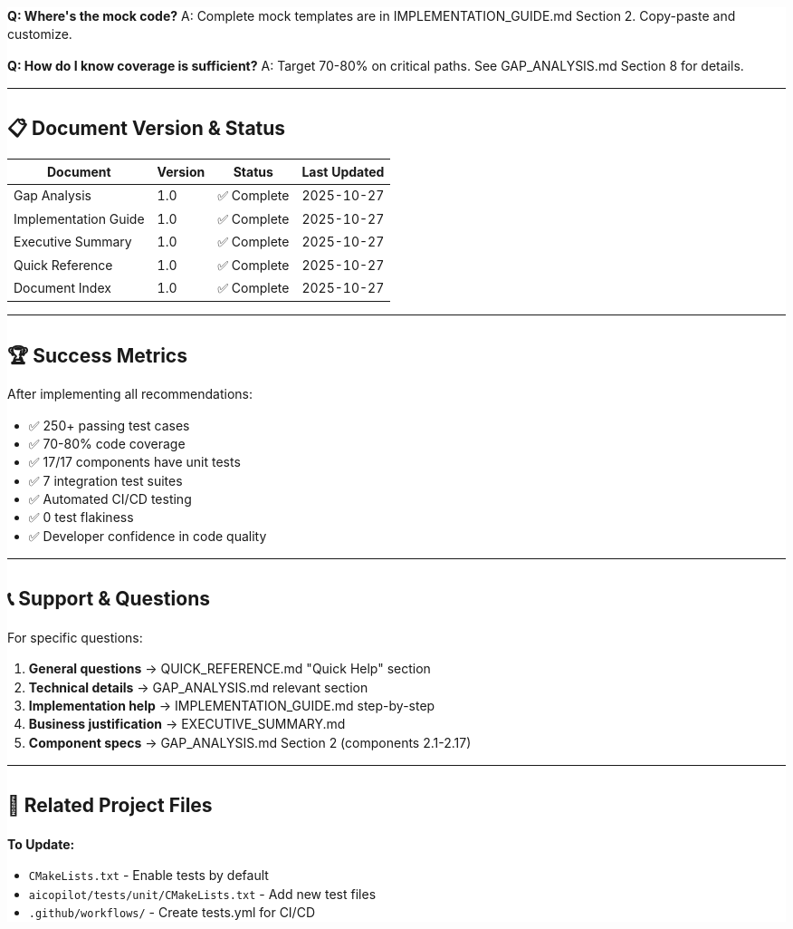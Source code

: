**Q: Where's the mock code?**
A: Complete mock templates are in IMPLEMENTATION_GUIDE.md Section 2. Copy-paste and customize.

**Q: How do I know coverage is sufficient?**
A: Target 70-80% on critical paths. See GAP_ANALYSIS.md Section 8 for details.

---

## 📋 Document Version & Status

| Document | Version | Status | Last Updated |
|----------|---------|--------|--------------|
| Gap Analysis | 1.0 | ✅ Complete | 2025-10-27 |
| Implementation Guide | 1.0 | ✅ Complete | 2025-10-27 |
| Executive Summary | 1.0 | ✅ Complete | 2025-10-27 |
| Quick Reference | 1.0 | ✅ Complete | 2025-10-27 |
| Document Index | 1.0 | ✅ Complete | 2025-10-27 |

---

## 🏆 Success Metrics

After implementing all recommendations:
- ✅ 250+ passing test cases
- ✅ 70-80% code coverage
- ✅ 17/17 components have unit tests
- ✅ 7 integration test suites
- ✅ Automated CI/CD testing
- ✅ 0 test flakiness
- ✅ Developer confidence in code quality

---

## 📞 Support & Questions

For specific questions:
1. **General questions** → QUICK_REFERENCE.md "Quick Help" section
2. **Technical details** → GAP_ANALYSIS.md relevant section
3. **Implementation help** → IMPLEMENTATION_GUIDE.md step-by-step
4. **Business justification** → EXECUTIVE_SUMMARY.md
5. **Component specs** → GAP_ANALYSIS.md Section 2 (components 2.1-2.17)

---

## 🔗 Related Project Files

**To Update:**
- `CMakeLists.txt` - Enable tests by default
- `aicopilot/tests/unit/CMakeLists.txt` - Add new test files
- `.github/workflows/` - Create tests.yml for CI/CD
